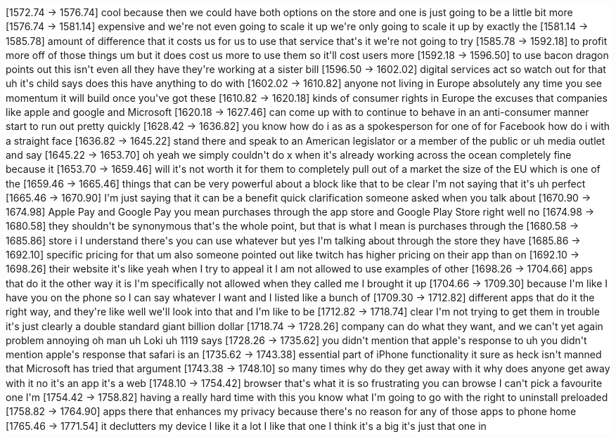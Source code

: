 [1572.74 → 1576.74] cool because then we could have both options on the store and one is just going to be a little bit more
[1576.74 → 1581.14] expensive and we're not even going to scale it up we're only going to scale it up by exactly the
[1581.14 → 1585.78] amount of difference that it costs us for us to use that service that's it we're not going to try
[1585.78 → 1592.18] to profit more off of those things um but it does cost us more to use them so it'll cost users more
[1592.18 → 1596.50] to use bacon dragon points out this isn't even all they have they're working at a sister bill
[1596.50 → 1602.02] digital services act so watch out for that uh it's child says does this have anything to do with
[1602.02 → 1610.82] anyone not living in Europe absolutely any time you see momentum it will build once you've got these
[1610.82 → 1620.18] kinds of consumer rights in Europe the excuses that companies like apple and google and Microsoft
[1620.18 → 1627.46] can come up with to continue to behave in an anti-consumer manner start to run out pretty quickly
[1628.42 → 1636.82] you know how do i as as a spokesperson for one of for Facebook how do i with a straight face
[1636.82 → 1645.22] stand there and speak to an American legislator or a member of the public or uh media outlet and say
[1645.22 → 1653.70] oh yeah we simply couldn't do x when it's already working across the ocean completely fine because it
[1653.70 → 1659.46] will it's not worth it for them to completely pull out of a market the size of the EU which is one of the
[1659.46 → 1665.46] things that can be very powerful about a block like that to be clear I'm not saying that it's uh perfect
[1665.46 → 1670.90] I'm just saying that it can be a benefit quick clarification someone asked when you talk about
[1670.90 → 1674.98] Apple Pay and Google Pay you mean purchases through the app store and Google Play Store right well no
[1674.98 → 1680.58] they shouldn't be synonymous that's the whole point, but that is what I mean is purchases through the
[1680.58 → 1685.86] store i I understand there's you can use whatever but yes I'm talking about through the store they have
[1685.86 → 1692.10] specific pricing for that um also someone pointed out like twitch has higher pricing on their app than on
[1692.10 → 1698.26] their website it's like yeah when I try to appeal it I am not allowed to use examples of other
[1698.26 → 1704.66] apps that do it the other way it is I'm specifically not allowed when they called me I brought it up
[1704.66 → 1709.30] because I'm like I have you on the phone so I can say whatever I want and I listed like a bunch of
[1709.30 → 1712.82] different apps that do it the right way, and they're like well we'll look into that and I'm like to be
[1712.82 → 1718.74] clear I'm not trying to get them in trouble it's just clearly a double standard giant billion dollar
[1718.74 → 1728.26] company can do what they want, and we can't yet again problem annoying oh man uh Loki uh 1119 says
[1728.26 → 1735.62] you didn't mention that apple's response to uh you didn't mention apple's response that safari is an
[1735.62 → 1743.38] essential part of iPhone functionality it sure as heck isn't manned that Microsoft has tried that argument
[1743.38 → 1748.10] so many times why do they get away with it why does anyone get away with it no it's an app it's a web
[1748.10 → 1754.42] browser that's what it is so frustrating you can browse I can't pick a favourite one I'm
[1754.42 → 1758.82] having a really hard time with this you know what I'm going to go with the right to uninstall preloaded
[1758.82 → 1764.90] apps there that enhances my privacy because there's no reason for any of those apps to phone home
[1765.46 → 1771.54] it declutters my device I like it a lot I like that one I think it's a big it's just that one in